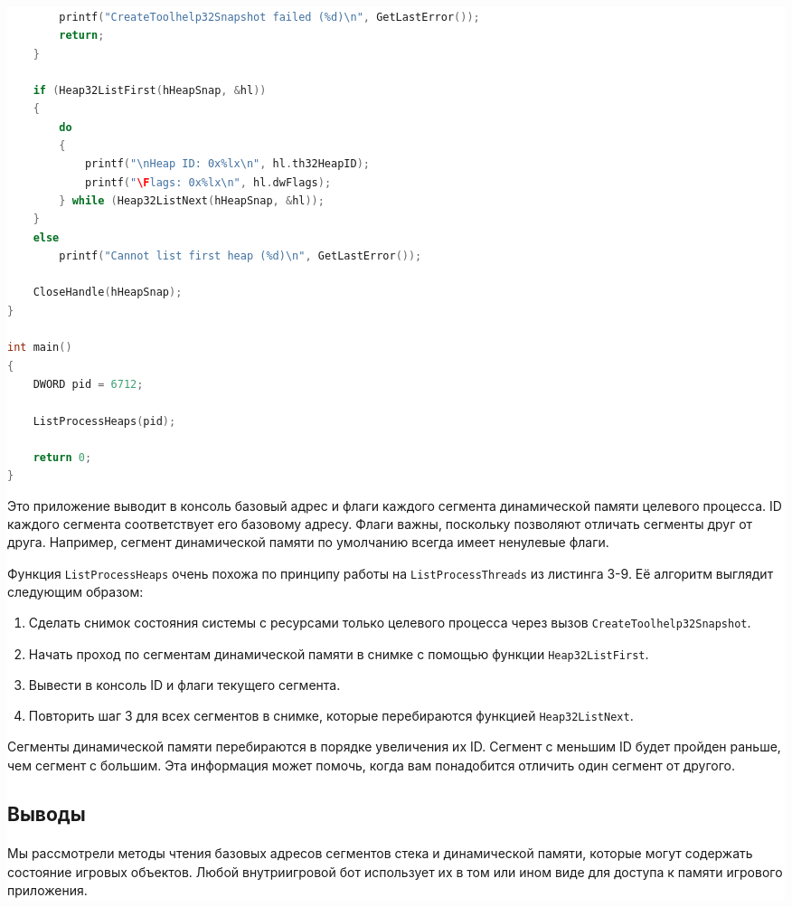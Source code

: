 ```C++
        printf("CreateToolhelp32Snapshot failed (%d)\n", GetLastError());
        return;
    }

    if (Heap32ListFirst(hHeapSnap, &hl))
    {
        do
        {
            printf("\nHeap ID: 0x%lx\n", hl.th32HeapID);
            printf("\Flags: 0x%lx\n", hl.dwFlags);
        } while (Heap32ListNext(hHeapSnap, &hl));
    }
    else
        printf("Cannot list first heap (%d)\n", GetLastError());

    CloseHandle(hHeapSnap);
}

int main()
{
    DWORD pid = 6712;

    ListProcessHeaps(pid);

    return 0;
}
```
Это приложение выводит в консоль базовый адрес и флаги каждого сегмента динамической памяти целевого процесса. ID каждого сегмента соответствует его базовому адресу. Флаги важны, поскольку позволяют отличать сегменты друг от друга. Например, сегмент динамической памяти по умолчанию всегда имеет ненулевые флаги.

Функция `ListProcessHeaps` очень похожа по принципу работы на `ListProcessThreads` из листинга 3-9. Её алгоритм выглядит следующим образом:

1. Сделать снимок состояния системы с ресурсами только целевого процесса через вызов `CreateToolhelp32Snapshot`.

2. Начать проход по сегментам динамической памяти в снимке с помощью функции `Heap32ListFirst`.

3. Вывести в консоль ID и флаги текущего сегмента.

4. Повторить шаг 3 для всех сегментов в снимке, которые перебираются функцией `Heap32ListNext`.

Сегменты динамической памяти перебираются в порядке увеличения их ID. Сегмент с меньшим ID будет пройден раньше, чем сегмент с большим. Эта информация может помочь, когда вам понадобится отличить один сегмент от другого.

## Выводы

Мы рассмотрели методы чтения базовых адресов сегментов стека и динамической памяти, которые могут содержать состояние игровых объектов. Любой внутриигровой бот использует их в том или ином виде для доступа к памяти игрового приложения.